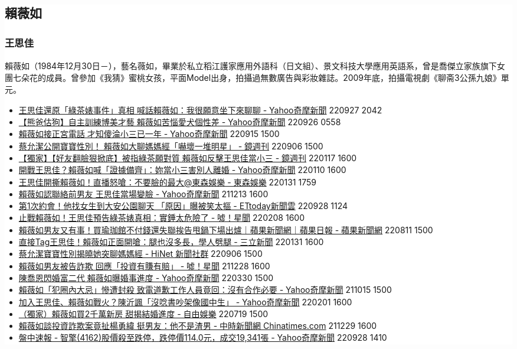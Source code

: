 ## 賴薇如

### 王思佳

賴薇如（1984年12月30日－），藝名薇如，畢業於私立稻江護家應用外語科（日文組）、景文科技大學應用英語系，曾是喬傑立家族旗下女團七朵花的成員。曾參加《我猜》蜜桃女孩，平面Model出身，拍攝過無數廣告與彩妝雜誌。2009年底，拍攝電視劇《聊斋3公孫九娘》單元。
- [王思佳還原「綠茶婊事件」真相 喊話賴薇如：我很願意坐下來聊聊 - Yahoo奇摩新聞](https://tw.news.yahoo.com/%E7%8E%8B%E6%80%9D%E4%BD%B3%E9%82%84%E5%8E%9F-%E7%B6%A0%E8%8C%B6%E5%A9%8A%E4%BA%8B%E4%BB%B6-%E7%9C%9F%E7%9B%B8-%E5%96%8A%E8%A9%B1%E8%B3%B4%E8%96%87%E5%A6%82-%E6%88%91%E5%BE%88%E9%A1%98%E6%84%8F%E5%9D%90%E4%B8%8B%E4%BE%86%E8%81%8A%E8%81%8A-122827560.html "王思佳還原「綠茶婊事件」真相 喊話賴薇如：我很願意坐下來聊聊 - Yahoo奇摩新聞") 220927 2042
- [【熊爸估狗】自主訓練博美才藝 賴薇如苦惱愛犬個性差 - Yahoo奇摩新聞](https://tw.news.yahoo.com/%E7%86%8A%E7%88%B8%E4%BC%B0%E7%8B%97-%E8%87%AA%E4%B8%BB%E8%A8%93%E7%B7%B4%E5%8D%9A%E7%BE%8E%E6%89%8D%E8%97%9D-%E8%B3%B4%E8%96%87%E5%A6%82%E8%8B%A6%E6%83%B1%E6%84%9B%E7%8A%AC%E5%80%8B%E6%80%A7%E5%B7%AE-215859447.html "【熊爸估狗】自主訓練博美才藝 賴薇如苦惱愛犬個性差 - Yahoo奇摩新聞") 220926 0558
- [賴薇如接正宮電話 才知傻淪小三已一年 - Yahoo奇摩新聞](https://tw.news.yahoo.com/%E8%B3%B4%E8%96%87%E5%A6%82%E6%8E%A5%E6%AD%A3%E5%AE%AE%E9%9B%BB%E8%A9%B1-%E6%89%8D%E7%9F%A5%E5%82%BB%E6%B7%AA%E5%B0%8F%E4%B8%89%E5%B7%B2%E4%B8%80%E5%B9%B4-080058101.html "賴薇如接正宮電話 才知傻淪小三已一年 - Yahoo奇摩新聞") 220915 1500
- [蔡允潔公開寶寶性別！ 賴薇如大聊媽媽經「嚇壞一堆明星」 - 鏡週刊](https://www.mirrormedia.mg/story/20220906ent032/ "蔡允潔公開寶寶性別！ 賴薇如大聊媽媽經「嚇壞一堆明星」 - 鏡週刊") 220906 1500
- [【獨家】【好友翻臉狠掀底】被指綠茶願對質 賴薇如反擊王思佳當小三 - 鏡週刊](https://www.mirrormedia.mg/story/20220114ent022/ "【獨家】【好友翻臉狠掀底】被指綠茶願對質 賴薇如反擊王思佳當小三 - 鏡週刊") 220117 1600
- [開戰王思佳？賴薇如喊「證據備齊」：妳當小三害別人離婚 - Yahoo奇摩新聞](https://tw.news.yahoo.com/%E9%96%8B%E6%88%B0%E7%8E%8B%E6%80%9D%E4%BD%B3-%E8%B3%B4%E8%96%87%E5%A6%82%E5%96%8A-%E8%AD%89%E6%93%9A%E5%82%99%E9%BD%8A-%E5%A6%B3%E7%95%B6%E5%B0%8F%E4%B8%89%E5%AE%B3%E5%88%A5%E4%BA%BA%E9%9B%A2%E5%A9%9A-043421615.html "開戰王思佳？賴薇如喊「證據備齊」：妳當小三害別人離婚 - Yahoo奇摩新聞") 220110 1600
- [王思佳開撕賴薇如！直播怒嗆：不要臉的最大@東森娛樂 - 東森娛樂](https://www.youtube.com/watch?v=-q2Pa2q9Ljc "王思佳開撕賴薇如！直播怒嗆：不要臉的最大@東森娛樂 - 東森娛樂") 220131 1759
- [賴薇如認聯絡前男友 王思佳當場變臉 - Yahoo奇摩新聞](https://tw.news.yahoo.com/%E8%B3%B4%E8%96%87%E5%A6%82%E8%AA%8D%E8%81%AF%E7%B5%A1%E5%89%8D%E7%94%B7%E5%8F%8B-%E7%8E%8B%E6%80%9D%E4%BD%B3%E7%95%B6%E5%A0%B4%E8%AE%8A%E8%87%89-042005305.html "賴薇如認聯絡前男友 王思佳當場變臉 - Yahoo奇摩新聞") 211213 1600
- [第1次約會！他找女生到大安公園聊天 「原因」曝被笑太摳 - ETtoday新聞雲](https://www.ettoday.net/news/20220928/2347194.htm "第1次約會！他找女生到大安公園聊天 「原因」曝被笑太摳 - ETtoday新聞雲") 220928 1124
- [止戰賴薇如！王思佳預告綠茶婊真相：實錘太危險了 - 噓！星聞](https://stars.udn.com/star/story/10091/6083782 "止戰賴薇如！王思佳預告綠茶婊真相：實錘太危險了 - 噓！星聞") 220208 1600
- [賴薇如男友又有事！買瑜珈館不付錢還失聯挨告甩鍋下場出爐｜蘋果新聞網｜蘋果日報 - 蘋果新聞網](https://www.appledaily.com.tw/local/20220811/8BE46F85A330552E84F0096C10 "賴薇如男友又有事！買瑜珈館不付錢還失聯挨告甩鍋下場出爐｜蘋果新聞網｜蘋果日報 - 蘋果新聞網") 220811 1500
- [直接Tag王思佳！賴薇如正面開嗆：腿也沒多長，學人劈腿 - 三立新聞](https://star.setn.com/news/1065839 "直接Tag王思佳！賴薇如正面開嗆：腿也沒多長，學人劈腿 - 三立新聞") 220131 1600
- [蔡允潔寶寶性別揭曉她突聊媽媽經 - HiNet 新聞社群](https://times.hinet.net/news/24123112 "蔡允潔寶寶性別揭曉她突聊媽媽經 - HiNet 新聞社群") 220906 1500
- [賴薇如男友被告詐欺 回應「投資有賺有賠」 - 噓！星聞](https://stars.udn.com/star/story/10091/5993250 "賴薇如男友被告詐欺 回應「投資有賺有賠」 - 噓！星聞") 211228 1600
- [陳喬恩閃婚富二代 賴薇如曝婚事進度 - Yahoo奇摩新聞](https://tw.news.yahoo.com/%E9%99%B3%E5%96%AC%E6%81%A9%E9%96%83%E5%A9%9A%E5%AF%8C%E4%BA%8C%E4%BB%A3-%E8%B3%B4%E8%96%87%E5%A6%82%E6%9B%9D%E5%A9%9A%E4%BA%8B%E9%80%B2%E5%BA%A6-060002258.html "陳喬恩閃婚富二代 賴薇如曝婚事進度 - Yahoo奇摩新聞") 220330 1500
- [賴薇如「犯圈內大忌」慘遭封殺 致電道歉工作人員竟回：沒有合作必要 - Yahoo奇摩新聞](https://tw.news.yahoo.com/%E8%B3%B4%E8%96%87%E5%A6%82-%E7%8A%AF%E5%9C%88%E5%85%A7%E5%A4%A7%E5%BF%8C-%E6%85%98%E9%81%AD%E5%B0%81%E6%AE%BA-%E8%87%B4%E9%9B%BB%E9%81%93%E6%AD%89%E5%B7%A5%E4%BD%9C%E4%BA%BA%E5%93%A1%E7%AB%9F%E5%9B%9E-%E6%B2%92%E6%9C%89%E5%90%88%E4%BD%9C%E5%BF%85%E8%A6%81-203000424.html "賴薇如「犯圈內大忌」慘遭封殺 致電道歉工作人員竟回：沒有合作必要 - Yahoo奇摩新聞") 211015 1500
- [加入王思佳、賴薇如戰火？陳沂諷「沒唸書吵架像國中生」 - Yahoo奇摩新聞](https://tw.news.yahoo.com/%E5%8A%A0%E5%85%A5%E7%8E%8B%E6%80%9D%E4%BD%B3-%E8%B3%B4%E8%96%87%E5%A6%82%E6%88%B0%E7%81%AB-%E9%99%B3%E6%B2%82%E8%AB%B7-%E6%B2%92%E5%94%B8%E6%9B%B8%E5%90%B5%E6%9E%B6%E5%83%8F%E5%9C%8B%E4%B8%AD%E7%94%9F-060716789.html "加入王思佳、賴薇如戰火？陳沂諷「沒唸書吵架像國中生」 - Yahoo奇摩新聞") 220201 1600
- [（獨家）賴薇如買2千萬新房 甜揭結婚進度 - 自由娛樂](https://ent.ltn.com.tw/news/breakingnews/3996396 "（獨家）賴薇如買2千萬新房 甜揭結婚進度 - 自由娛樂") 220719 1500
- [賴薇如談投資詐欺案竟扯楊勇緯 挺男友：他不是渣男 - 中時新聞網 Chinatimes.com](https://www.chinatimes.com/realtimenews/20211229001341-260404 "賴薇如談投資詐欺案竟扯楊勇緯 挺男友：他不是渣男 - 中時新聞網 Chinatimes.com") 211229 1600
- [盤中速報 - 智擎(4162)股價殺至跌停，跌停價114.0元，成交19,341張 - Yahoo奇摩新聞](https://tw.news.yahoo.com/%E7%9B%A4%E4%B8%AD%E9%80%9F%E5%A0%B1-%E6%99%BA%E6%93%8E-4162-%E8%82%A1%E5%83%B9%E6%AE%BA%E8%87%B3%E8%B7%8C%E5%81%9C-%E8%B7%8C%E5%81%9C%E5%83%B9114-052342555.html "盤中速報 - 智擎(4162)股價殺至跌停，跌停價114.0元，成交19,341張 - Yahoo奇摩新聞") 220928 1410

